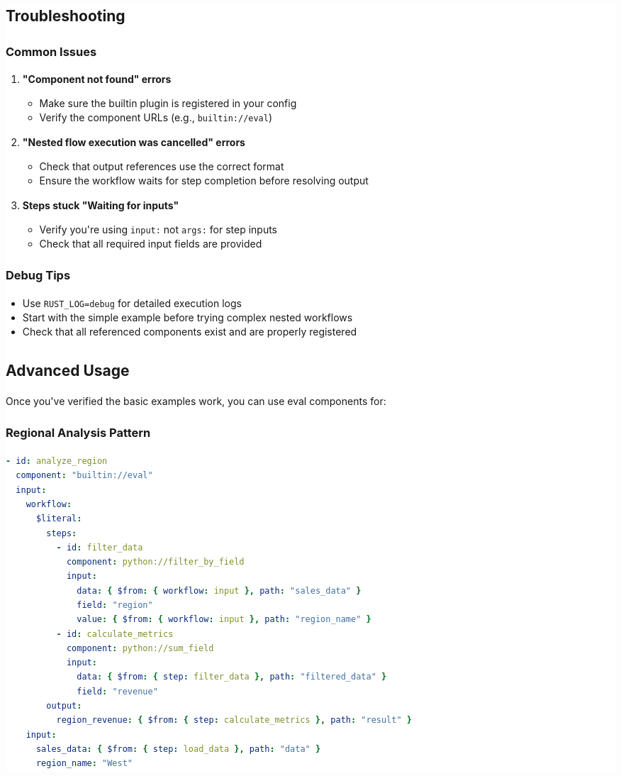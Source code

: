 ## Troubleshooting

### Common Issues

1. **"Component not found" errors**
   - Make sure the builtin plugin is registered in your config
   - Verify the component URLs (e.g., `builtin://eval`)

2. **"Nested flow execution was cancelled" errors**
   - Check that output references use the correct format
   - Ensure the workflow waits for step completion before resolving output

3. **Steps stuck "Waiting for inputs"**
   - Verify you're using `input:` not `args:` for step inputs
   - Check that all required input fields are provided

### Debug Tips

- Use `RUST_LOG=debug` for detailed execution logs
- Start with the simple example before trying complex nested workflows
- Check that all referenced components exist and are properly registered

## Advanced Usage

Once you've verified the basic examples work, you can use eval components for:

### Regional Analysis Pattern
```yaml
- id: analyze_region
  component: "builtin://eval"
  input:
    workflow:
      $literal:
        steps:
          - id: filter_data
            component: python://filter_by_field
            input:
              data: { $from: { workflow: input }, path: "sales_data" }
              field: "region"
              value: { $from: { workflow: input }, path: "region_name" }
          - id: calculate_metrics
            component: python://sum_field
            input:
              data: { $from: { step: filter_data }, path: "filtered_data" }
              field: "revenue"
        output:
          region_revenue: { $from: { step: calculate_metrics }, path: "result" }
    input:
      sales_data: { $from: { step: load_data }, path: "data" }
      region_name: "West"
```
